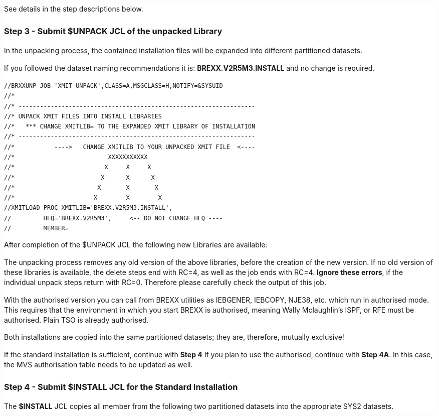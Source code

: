 See details in the step descriptions below.

### Step 3 - Submit $UNPACK JCL of the unpacked Library

In the unpacking process, the contained installation files will be
expanded into different partitioned datasets.

If you followed the dataset naming recommendations it is:
**BREXX.V2R5M3.INSTALL** and no change is required.

```jcl
//BRXXUNP JOB 'XMIT UNPACK',CLASS=A,MSGCLASS=H,NOTIFY=&SYSUID
//*
//* ------------------------------------------------------------------
//* UNPACK XMIT FILES INTO INSTALL LIBRARIES
//*   *** CHANGE XMITLIB= TO THE EXPANDED XMIT LIBRARY OF INSTALLATION
//* ------------------------------------------------------------------
//*           ---->   CHANGE XMITLIB TO YOUR UNPACKED XMIT FILE  <----
//*                          XXXXXXXXXXX
//*                         X     X     X
//*                        X      X      X
//*                       X       X       X
//*                      X        X        X
//XMITLOAD PROC XMITLIB='BREXX.V2R5M3.INSTALL',
//         HLQ='BREXX.V2R5M3',     <-- DO NOT CHANGE HLQ ----
//         MEMBER=
```

After completion of the $UNPACK JCL the following new Libraries are
available:

The unpacking process removes any old version of the above libraries,
before the creation of the new version. If no old version of these
libraries is available, the delete steps end with RC=4, as well as the
job ends with RC=4. **Ignore these errors**, if the individual
unpack steps return with RC=0. Therefore please carefully check the
output of this job.

With the authorised version you can call from BREXX utilities as
IEBGENER, IEBCOPY, NJE38, etc. which run in authorised mode. This
requires that the environment in which you start BREXX is authorised,
meaning Wally Mclaughlin’s ISPF, or RFE must be authorised.
Plain TSO is already authorised.

Both installations are copied into the same partitioned datasets;
they are, therefore, mutually exclusive!

If the standard installation is sufficient, continue with **Step 4** If you
plan to use the authorised, continue with **Step 4A**. In this case, the
MVS authorisation table needs to be updated as well.

### Step 4 - Submit $INSTALL JCL for the Standard Installation

The **$INSTALL** JCL copies all member from the following two
partitioned datasets into the appropriate SYS2 datasets.
